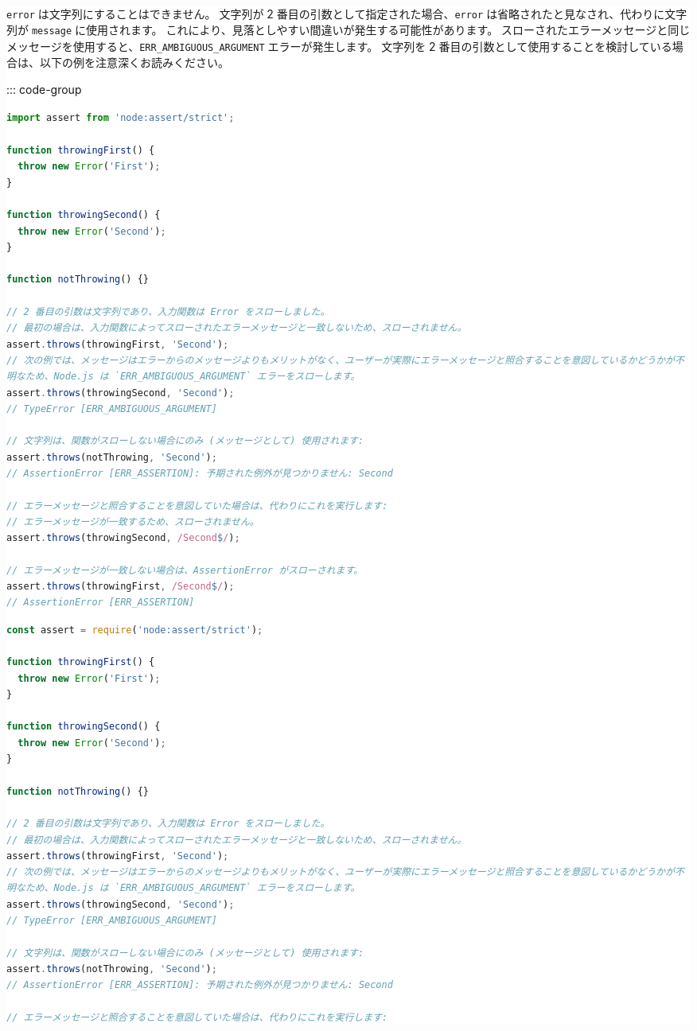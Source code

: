 `error` は文字列にすることはできません。 文字列が 2 番目の引数として指定された場合、`error` は省略されたと見なされ、代わりに文字列が `message` に使用されます。 これにより、見落としやすい間違いが発生する可能性があります。 スローされたエラーメッセージと同じメッセージを使用すると、`ERR_AMBIGUOUS_ARGUMENT` エラーが発生します。 文字列を 2 番目の引数として使用することを検討している場合は、以下の例を注意深くお読みください。

::: code-group
```js [ESM]
import assert from 'node:assert/strict';

function throwingFirst() {
  throw new Error('First');
}

function throwingSecond() {
  throw new Error('Second');
}

function notThrowing() {}

// 2 番目の引数は文字列であり、入力関数は Error をスローしました。
// 最初の場合は、入力関数によってスローされたエラーメッセージと一致しないため、スローされません。
assert.throws(throwingFirst, 'Second');
// 次の例では、メッセージはエラーからのメッセージよりもメリットがなく、ユーザーが実際にエラーメッセージと照合することを意図しているかどうかが不明なため、Node.js は `ERR_AMBIGUOUS_ARGUMENT` エラーをスローします。
assert.throws(throwingSecond, 'Second');
// TypeError [ERR_AMBIGUOUS_ARGUMENT]

// 文字列は、関数がスローしない場合にのみ (メッセージとして) 使用されます:
assert.throws(notThrowing, 'Second');
// AssertionError [ERR_ASSERTION]: 予期された例外が見つかりません: Second

// エラーメッセージと照合することを意図していた場合は、代わりにこれを実行します:
// エラーメッセージが一致するため、スローされません。
assert.throws(throwingSecond, /Second$/);

// エラーメッセージが一致しない場合は、AssertionError がスローされます。
assert.throws(throwingFirst, /Second$/);
// AssertionError [ERR_ASSERTION]
```

```js [CJS]
const assert = require('node:assert/strict');

function throwingFirst() {
  throw new Error('First');
}

function throwingSecond() {
  throw new Error('Second');
}

function notThrowing() {}

// 2 番目の引数は文字列であり、入力関数は Error をスローしました。
// 最初の場合は、入力関数によってスローされたエラーメッセージと一致しないため、スローされません。
assert.throws(throwingFirst, 'Second');
// 次の例では、メッセージはエラーからのメッセージよりもメリットがなく、ユーザーが実際にエラーメッセージと照合することを意図しているかどうかが不明なため、Node.js は `ERR_AMBIGUOUS_ARGUMENT` エラーをスローします。
assert.throws(throwingSecond, 'Second');
// TypeError [ERR_AMBIGUOUS_ARGUMENT]

// 文字列は、関数がスローしない場合にのみ (メッセージとして) 使用されます:
assert.throws(notThrowing, 'Second');
// AssertionError [ERR_ASSERTION]: 予期された例外が見つかりません: Second

// エラーメッセージと照合することを意図していた場合は、代わりにこれを実行します:
```